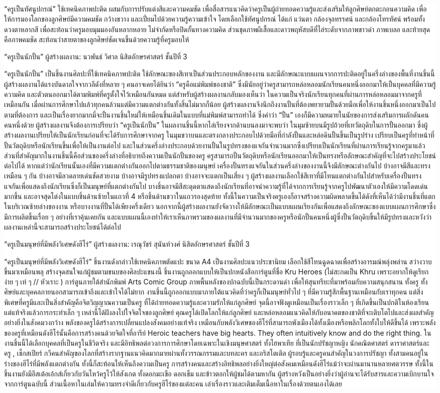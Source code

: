 
“ครูเป็นทัศนูปกรณ์” ใช้เทคนิคภาพปะติด ผสมกับการปรับแต่งสีและความคมชัด เพื่อสื่อสารแนวคิดว่าครูเป็นผู้ถ่ายทอดความรู้และส่งเสริมให้ลูกศิษย์ตกตะกอนความคิด เพื่อให้การมองโลกของลูกศิษย์มีความคมชัด กว้างขวาง และเปี่ยมไปด้วยความรู้ความเข้าใจ โดยเลือกใช้ทัศนูปกรณ์ ได้แก่ แว่นตา กล้องจุลทรรศน์ และกล้องโทรทัศน์ พร้อมทั้งดวงตาหลากสี เพื่อสะท้อนว่าครูมอบมุมมองอันหลากหลาย ไม่จำกัดหรือปิดกั้นทางความคิด ส่วนชุดภาพผีเสื้อและดาวพฤหัสบดีที่ไล่ระดับจากภาพขาวดำ ภาพเบลอ และท้ายสุดคือภาพคมชัด สะท้อนว่าสายตาของลูกศิษย์ชัดเจนขึ้นด้วยความรู้ที่ครูมอบให้

“ครูเป็นนักปั้น”
ผู้สร้างผลงาน: นวพันธ์ วิศาล นิสิตอักษรศาสตร์ ชั้นปีที่ 3


“ครูเป็นนักปั้น” เป็นชิ้นงานศิลปะที่ใช้เทคนิคภาพปะติด ใช้ลักษณะของสีเทาเป็นส่วนประกอบหลักของงาน และมีลักษณะแบบแผนจากการปะติดอยู่ในครึ่งล่างของพื้นที่งานชิ้นนี้ ผู้สร้างผลงานได้แรงบันดาลใจจากวลีดังที่หลาย ๆ คนอาจเคยได้ยินว่า “ครูคือแม่พิมพ์ของชาติ” ซึ่งมีนัยอยู่ว่าครูสามารถหล่อหลอมนักเรียนคนหนึ่งออกมาให้เป็นบุคคลที่มีความรู้ ความคิด และตัวตนออกมาได้ตามพิมพ์ที่ครูตั้งใจไว้เหมือนกันหมด แต่สำหรับผู้สร้างผลงานกลับมองเห็นว่า ในความเป็นจริงนักเรียนทุกคนที่ผ่านการหล่อหลอมมาจากครูที่เหมือนกัน เมื่อผ่านการศึกษาไปแล้วทุกคนล้วนแต่มีความแตกต่างกันทั้งสิ้นไม่มากก็น้อย ผู้สร้างผลงานจึงนึกถึงงานปั้นที่ต้องพยายามปั้นด้วยมือเพื่อให้งานชิ้นหนึ่งออกมาเป็นไปตามที่ต้องการ และเป็นเรื่องยากมากมี่จะปั้นงานชิ้นใหม่ให้เหมือนชิ้นเดิมในแบบที่แม่พิมพ์สามารถทำได้ ซึ่งคำว่า “ปั้น” เองก็มีความหมายในนัยของการส่งเสริมการผลักดันคนคนหนึ่งด้วย ผู้สร้างผลงานจึงต้องการเปรียบว่า “ครูเป็นนักปั้น” ในผลงานชิ้นนี้หากไล่เรียงจากด้านบนลงมาจะพบว่า ในมุมซ้ายบนมีรูปถ้วยที่เทวัตถุดิบในการปั้นออกมา ซึ่งผู้สร้างผลงานเปรียบให้เป็นนักเรียนก่อนที่จะได้รับการศึกษาจากครู ในมุมขวาบนและตรงกลางประกอบไปด้วยมือที่กำลังปั้นและหล่อดินปั้นขึ้นเป็นรูปร่าง เปรียบเป็นครูที่ทำหน้าที่ปั้นวัตถุดิบหรือนักเรียนขึ้นเพื่อให้เป็นงานต่อไป และในส่วนครึ่งล่างประกอบด้วยงานปั้นในรูปทรงของแจกันจำนวนมากซึ่งเปรียบเป็นนักเรียนที่ผ่านการเรียนรู้จากครูมาแล้ว ส่วนที่สำคัญมากในงานชิ้นนี้คือส่วนของครึ่งล่างที่อธิบายถึงความเป็นนักปั้นของครู ครูสามารถปั้นวัตถุดิบหรือนักเรียนออกมาให้เป็นทรงหรือลักษณะสำคัญที่จะไปสร้างประโยชน์ต่อไปได้ หากแต่ว่านักเรียนนั้นเองที่มีความแตกต่างกันออกไปตามธรรมชาติของมนุษย์ เครื่องปั้นทรงแจกันในส่วนครึ่งล่างของงานนี้จึงมีลักษณะต่างกันไป บ้างอาจมีสีและทรงเหมือน ๆ กัน บ้างอาจมีลวดลายเด่นชัดสวยงาม บ้างอาจมีรูปทรงแปลกตา บ้างอาจจะแตกเป็นเสี่ยง ๆ ผู้สร้างผลงานเลือกใช้สีเทาที่มีโทนแตกต่างกันไปสำหรับเครื่องปั้นทรงแจกันเพื่อแสดงถึงนักเรียนซึ่งก็เป็นมนุษย์ที่แตกต่างกันไป บางชิ้นอาจมีสีสะดุดตาแสดงถึงนักเรียนที่อาจนำความรู้ที่ได้จากการเรียนรู้จากครูไปพัฒนาตัวเองให้มีความโดดเด่นมากขึ้น และอาจสุดโต่งในแบบชิ้นด้านซ้ายในแถวที่ 4 หรือชิ้นด้านขวาในแถวรองสุดท้าย ทั้งนี้ในความเป็นจริงครูเองก็อาจสร้างความผิดพลาดขึ้นได้ดังที่เห็นได้ว่ามีงานชิ้นที่แตกในบริเวณซ้ายล่างของงาน หรือบางงานที่ปั้นได้เพียงครึ่งเดียว นอกจากนี้ผู้สร้างผลงานยังจัดวางให้มีลักษณะเป็นแบบแผนเรียงกันเพื่อแสดงถึงลักษณะของแบบแผนการศึกษาซึ่งมีการผลิตขึ้นเรื่อย ๆ อย่างที่เราคุ้นเคยกัน และแบบแผนนี้เองทำให้เราเห็นภาพรวมของผลงานที่มีจำนวนมากของครูหรือนักปั้นคนหนึ่งผู้ซึ่งปั้นวัตถุดิบขึ้นให้มีรูปทรงและหวังว่าผลงานเหล่านี้จะสามารถสร้างประโยชน์ได้ต่อไป

“ครูเป็นมนุษย์ที่มีพลังวิเศษดังฮีโร่”
ผู้สร้างผลงาน: เรณุวัชร์ สุนันท์วงศ์ นิสิตอักษรศาสตร์ ชั้นปีที่ 3


“ครูเป็นมนุษย์ที่มีพลังวิเศษดังฮีโร่” ชิ้นงานดังกล่าวใช้เทคนิคภาพตัดแปะ ขนาด A4 เป็นงานศิลปะแนวประชานิยม เลือกใช้สีโทนฉูดฉาดเพื่อสร้างอารมณ์พลุ่งพล่าน สว่างวาบขึ้นมาเหมือนพลุ สร้างจุดสนใจแก่ผู้ชมตามขนบของศิลปะแขนงนี้ ชิ้นงานถูกออกแบบให้เป็นปกหนังสือการ์ตูนที่ชื่อ Kru Heroes (ไม่สะกดเป็น Khru เพราะอยากให้ดูเรียกง่าย ๆ เท่ ๆ // หัวเราะ ) การ์ตูนภายใต้สำนักพิมพ์ Arts Comic Group ภาพพื้นหลังของปกฉบับนี้เป็นกระดานดำ เพื่อให้สุนทรียะที่มาพร้อมกับความสนุกสนาน ทั้งครู ทั้งศิษย์และบุคคลภายนอกสามารถเข้าถึงและเข้าใจได้ไม่ยาก งานชิ้นนี้ถูกออกแบบมาภายใต้แนวคิดที่ว่าครูก็เป็นมนุษย์ทั่วไป ๆ ที่มีความรู้สึกพื้นฐานเหมือนกับเราทุกคน แต่สิ่งพิเศษที่ครูมีและเป็นสิ่งสำคัญคือจิตวิญญาณความเป็นครู ที่ได้ถ่ายทอดความรู้และความรักให้แก่ลูกศิษย์ จุดนี้อาจฟังดูเหมือนเป็นเรื่องราวเล็ก ๆ ที่เกิดขึ้นเป็นปกติในห้องเรียน แต่แท้จริงแล้วการกระทำเล็ก ๆ เหล่านี้ได้ฝังลงไปใจจิตใจของลูกศิษย์ คุณครูได้เปิดโลกให้แก่ลูกศิษย์ และหล่อหลอมแนวคิดให้กับอนาคตของชาติที่จะเติบโตไปและส่งผลสำคัญอย่างยิ่งในสังคมวงกว้าง พลังของครูได้สร้างการเปลี่ยนแปลงสังคมอย่างแท้จริง เหมือนกับพลังวิเศษของฮีโร่ที่สามารถพังเมืองได้ทั้งเมืองหรือพลิกโลกทั้งใบให้ดีขึ้นได้ เพราะพลังของครูที่เหมือนดังฮีโร่นั้นคือการสร้างคนด้วยจิตใจที่อารีย์ Heroic teachers have big hearts. They often intuitively know and do the right thing. ในงานชิ้นนี้ได้เลือกบุคคลที่เป็นครูในชีวิตจริง และมีอิทธิพลต่อวงการการศึกษาโดยเฉพาะในเชิงมนุษศาสตร์ ทั้งไฮพาเทีย ที่เป็นนักปรัชญาหญิง นักคณิตศาสตร์ ดาราศาสตร์และครู , เช็กสเปียร์ กวีคนสำคัญของโลกที่สร้างรากฐานแนวคิดมากมายผ่านทั้งวรรณกรรมและบทละคร และอริสโตเติล ผู้รอบรู้และครูคนสำคัญในวงการปรัชญา ทั้งสามคนอยู่ในร่างของฮีโร่ที่มีพลังแตกต่างกัน ทั้งนี้ก็สะท้อนให้เห็นถึงความเป็นครู การสร้างคนและสร้างอิทธิพลอย่างยิ่งใหญ่ต่อสังคมเหมือนดังฮีโร่แม้ว่าจะผ่านมานานหลายศตวรรษ ทั้งนี้ในชิ้นงานยังมีอีสเต้อเอ้กส์เกี่ยวกับวันไหว้ครูไว้ให้สังเกต ทั้งดอกมะเขือ ดอกเข็ม และข้าวตอกให้ผู้ชมได้ตามหากัน ผู้สร้างหวังเป็นอย่างยิ่งว่าผู้อ่านจะได้รับสารและความเบิกบานใจจากการ์ตูนฉบับนี้ ส่วนเนื้อหาในเล่มให้ความทรงจำดีเกี่ยวกับครูฮีโร่ของแต่ละคน เล่าเรื่องราวและเติมเต็มเนื้อหาในเรื่องด้วยตนเองได้เลย